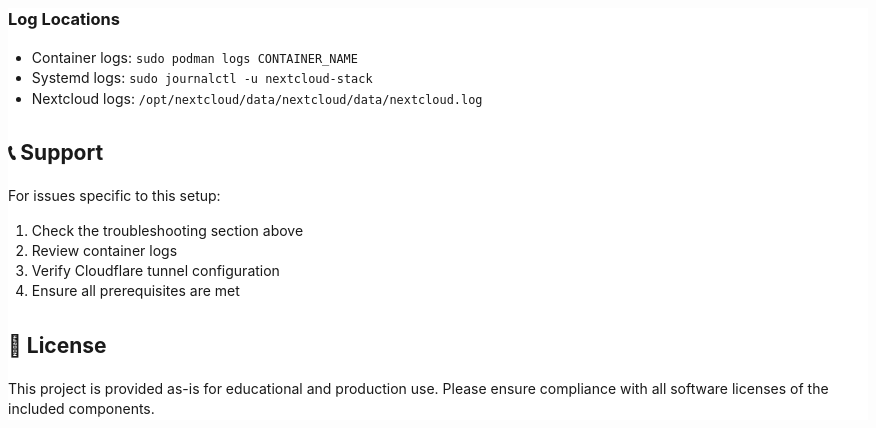 ### Log Locations

- Container logs: `sudo podman logs CONTAINER_NAME`
- Systemd logs: `sudo journalctl -u nextcloud-stack`
- Nextcloud logs: `/opt/nextcloud/data/nextcloud/data/nextcloud.log`

## 📞 Support

For issues specific to this setup:
1. Check the troubleshooting section above
2. Review container logs
3. Verify Cloudflare tunnel configuration
4. Ensure all prerequisites are met

## 📄 License

This project is provided as-is for educational and production use. Please ensure compliance with all software licenses of the included components.
